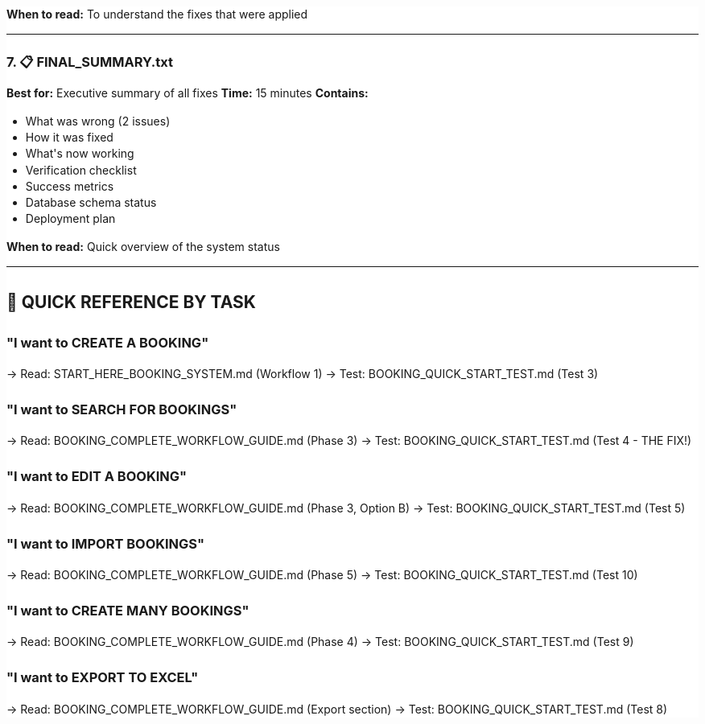 **When to read:** To understand the fixes that were applied

---

### 7. 📋 FINAL_SUMMARY.txt

**Best for:** Executive summary of all fixes
**Time:** 15 minutes
**Contains:**

- What was wrong (2 issues)
- How it was fixed
- What's now working
- Verification checklist
- Success metrics
- Database schema status
- Deployment plan

**When to read:** Quick overview of the system status

---

## 🎯 QUICK REFERENCE BY TASK

### "I want to CREATE A BOOKING"

→ Read: START_HERE_BOOKING_SYSTEM.md (Workflow 1)
→ Test: BOOKING_QUICK_START_TEST.md (Test 3)

### "I want to SEARCH FOR BOOKINGS"

→ Read: BOOKING_COMPLETE_WORKFLOW_GUIDE.md (Phase 3)
→ Test: BOOKING_QUICK_START_TEST.md (Test 4 - THE FIX!)

### "I want to EDIT A BOOKING"

→ Read: BOOKING_COMPLETE_WORKFLOW_GUIDE.md (Phase 3, Option B)
→ Test: BOOKING_QUICK_START_TEST.md (Test 5)

### "I want to IMPORT BOOKINGS"

→ Read: BOOKING_COMPLETE_WORKFLOW_GUIDE.md (Phase 5)
→ Test: BOOKING_QUICK_START_TEST.md (Test 10)

### "I want to CREATE MANY BOOKINGS"

→ Read: BOOKING_COMPLETE_WORKFLOW_GUIDE.md (Phase 4)
→ Test: BOOKING_QUICK_START_TEST.md (Test 9)

### "I want to EXPORT TO EXCEL"

→ Read: BOOKING_COMPLETE_WORKFLOW_GUIDE.md (Export section)
→ Test: BOOKING_QUICK_START_TEST.md (Test 8)
